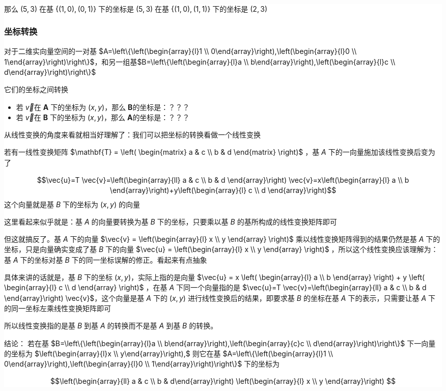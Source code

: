 那么 $(5,3)$ 在基 $\{(1,0),(0,1)\}$ 下的坐标是 $(5,3)$ 在基 $\{(1,0),(1,1)\}$ 下的坐标是 $(2,3)$

### 坐标转换
对于二维实向量空间的一对基 $A=\left\{\left(\begin{array}{l}1 \\ 0\end{array}\right),\left(\begin{array}{l}0 \\ 1\end{array}\right)\right\}$，和另一组基$B=\left\{\left(\begin{array}{l}a \\ b\end{array}\right),\left(\begin{array}{l}c \\ d\end{array}\right)\right\}$

它们的坐标之间转换
- 若 $\vec{v}$在 $\mathbf{A}$ 下的坐标为 $(x, y)$，那么 $\mathbf{B}$的坐标是：？？？
- 若 $\vec{v}$在 $\mathbf{B}$ 下的坐标为 $(x, y)$，那么 $\mathbf{A}$的坐标是：？？？

从线性变换的角度来看就相当好理解了：我们可以把坐标的转换看做一个线性变换

若有一线性变换矩阵 $\mathbf{T} = \left( \begin{matrix}
  a & c \\
  b & d
\end{matrix}  \right)$ ，基 $A$ 下的一向量施加该线性变换后变为了

$$\vec{u}=T \vec{v}=\left(\begin{array}{ll}
a & c \\
b & d
\end{array}\right) \vec{v}=x\left(\begin{array}{l}
a \\
b
\end{array}\right)+y\left(\begin{array}{l}
c \\
d
\end{array}\right)$$
这个向量就是基 $B$ 下的坐标为 $(x,y)$ 的向量

这里看起来似乎就是：基 $A$ 的向量要转换为基 $B$ 下的坐标，只要乘以基 $B$ 的基所构成的线性变换矩阵即可

但这就搞反了。基 $A$ 下的向量 $\vec{v} = \left(\begin{array}{l} x \\ y \end{array} \right)$ 乘以线性变换矩阵得到的结果仍然是基 $A$ 下的坐标，只是向量确实变成了基 $B$ 下的向量 $\vec{u} = \left(\begin{array}{l} x \\ y \end{array} \right)$ ，所以这个线性变换应该理解为：基 $A$ 下的坐标对基 $B$ 下的同一坐标误解的修正。看起来有点抽象

具体来讲的话就是，基 $B$ 下的坐标 $(x,y)$，实际上指的是向量 $\vec{u} = x \left( \begin{array}{l}
    a \\
    b
\end{array} \right) +  y \left( \begin{array}{l}
    c \\
    d
\end{array} \right)$ ，在基 $A$ 下同一个向量指的是  $\vec{u}=T \vec{v}=\left(\begin{array}{ll} a & c \\ b & d \end{array}\right) \vec{v}$，这个向量是基 $A$ 下的 $(x,y)$ 进行线性变换后的结果，即要求基 $B$ 的坐标在基 $A$ 下的表示，只需要让基 $A$ 下的同一坐标左乘线性变换矩阵即可

所以线性变换指的是基 $B$ 到基 $A$ 的转换而不是基 $A$ 到基 $B$ 的转换。

结论：
若在基 $B=\left\{\left(\begin{array}{l}a \\ b\end{array}\right),\left(\begin{array}{c}c \\ d\end{array}\right)\right\}$ 下一向量的坐标为 $\left(\begin{array}{l}x \\ y\end{array}\right),$ 则它在基
$A=\left\{\left(\begin{array}{l}1 \\ 0\end{array}\right),\left(\begin{array}{l}0 \\ 1\end{array}\right)\right\}$ 下的坐标为

$$\left(\begin{array}{ll}
a & c \\ 
b & d\end{array}\right)
\left(\begin{array}{l}
x \\
y
\end{array}\right)
$$
